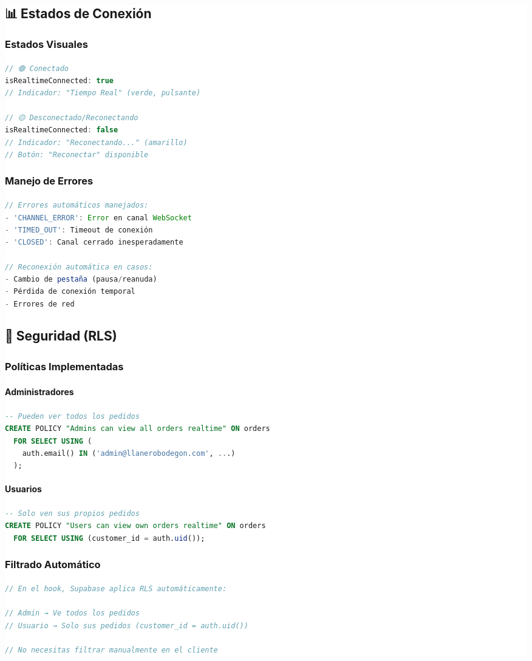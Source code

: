```typescript
```

## 📊 Estados de Conexión

### **Estados Visuales**
```typescript
// 🟢 Conectado
isRealtimeConnected: true
// Indicador: "Tiempo Real" (verde, pulsante)

// 🟡 Desconectado/Reconectando  
isRealtimeConnected: false
// Indicador: "Reconectando..." (amarillo)
// Botón: "Reconectar" disponible
```

### **Manejo de Errores**
```typescript
// Errores automáticos manejados:
- 'CHANNEL_ERROR': Error en canal WebSocket
- 'TIMED_OUT': Timeout de conexión  
- 'CLOSED': Canal cerrado inesperadamente

// Reconexión automática en casos:
- Cambio de pestaña (pausa/reanuda)
- Pérdida de conexión temporal
- Errores de red
```

## 🔐 Seguridad (RLS)

### **Políticas Implementadas**

#### **Administradores**
```sql
-- Pueden ver todos los pedidos
CREATE POLICY "Admins can view all orders realtime" ON orders
  FOR SELECT USING (
    auth.email() IN ('admin@llanerobodegon.com', ...)
  );
```

#### **Usuarios**
```sql  
-- Solo ven sus propios pedidos
CREATE POLICY "Users can view own orders realtime" ON orders
  FOR SELECT USING (customer_id = auth.uid());
```

### **Filtrado Automático**
```typescript
// En el hook, Supabase aplica RLS automáticamente:

// Admin → Ve todos los pedidos
// Usuario → Solo sus pedidos (customer_id = auth.uid())

// No necesitas filtrar manualmente en el cliente
```
